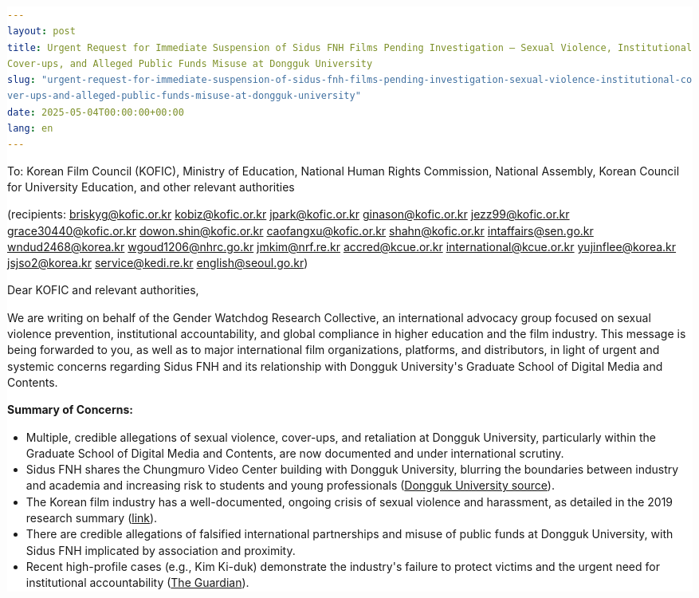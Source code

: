 ```yaml
---
layout: post
title: Urgent Request for Immediate Suspension of Sidus FNH Films Pending Investigation – Sexual Violence, Institutional Cover-ups, and Alleged Public Funds Misuse at Dongguk University
slug: "urgent-request-for-immediate-suspension-of-sidus-fnh-films-pending-investigation-sexual-violence-institutional-cover-ups-and-alleged-public-funds-misuse-at-dongguk-university"
date: 2025-05-04T00:00:00+00:00
lang: en
---
```


To: Korean Film Council (KOFIC), Ministry of Education, National Human Rights Commission, National Assembly, Korean Council for University Education, and other relevant authorities

(recipients: 
briskyg@kofic.or.kr
kobiz@kofic.or.kr
jpark@kofic.or.kr
ginason@kofic.or.kr
jezz99@kofic.or.kr
grace30440@kofic.or.kr
dowon.shin@kofic.or.kr
caofangxu@kofic.or.kr
shahn@kofic.or.kr
intaffairs@sen.go.kr
wndud2468@korea.kr
wgoud1206@nhrc.go.kr
jmkim@nrf.re.kr
accred@kcue.or.kr
international@kcue.or.kr
yujinflee@korea.kr
jsjso2@korea.kr
service@kedi.re.kr
english@seoul.go.kr)

Dear KOFIC and relevant authorities,

We are writing on behalf of the Gender Watchdog Research Collective, an international advocacy group focused on sexual violence prevention, institutional accountability, and global compliance in higher education and the film industry. This message is being forwarded to you, as well as to major international film organizations, platforms, and distributors, in light of urgent and systemic concerns regarding Sidus FNH and its relationship with Dongguk University's Graduate School of Digital Media and Contents.

**Summary of Concerns:**
- Multiple, credible allegations of sexual violence, cover-ups, and retaliation at Dongguk University, particularly within the Graduate School of Digital Media and Contents, are now documented and under international scrutiny.
- Sidus FNH shares the Chungmuro Video Center building with Dongguk University, blurring the boundaries between industry and academia and increasing risk to students and young professionals ([Dongguk University source](https://www.dongguk.edu/eng/dandae/122#;)).
- The Korean film industry has a well-documented, ongoing crisis of sexual violence and harassment, as detailed in the 2019 research summary ([link](http://solido.kr/wp-content/uploads/2019-Sexual-Violence%C2%B7Sexual-Harassment-in-the-korean-film-industry-Research-summary.pdf?ckattempt=1)).
- There are credible allegations of falsified international partnerships and misuse of public funds at Dongguk University, with Sidus FNH implicated by association and proximity.
- Recent high-profile cases (e.g., Kim Ki-duk) demonstrate the industry's failure to protect victims and the urgent need for institutional accountability ([The Guardian](https://www.theguardian.com/film/2018/mar/07/three-woman-accuse-korean-director-kim-ki-duk-rape-assault)).
